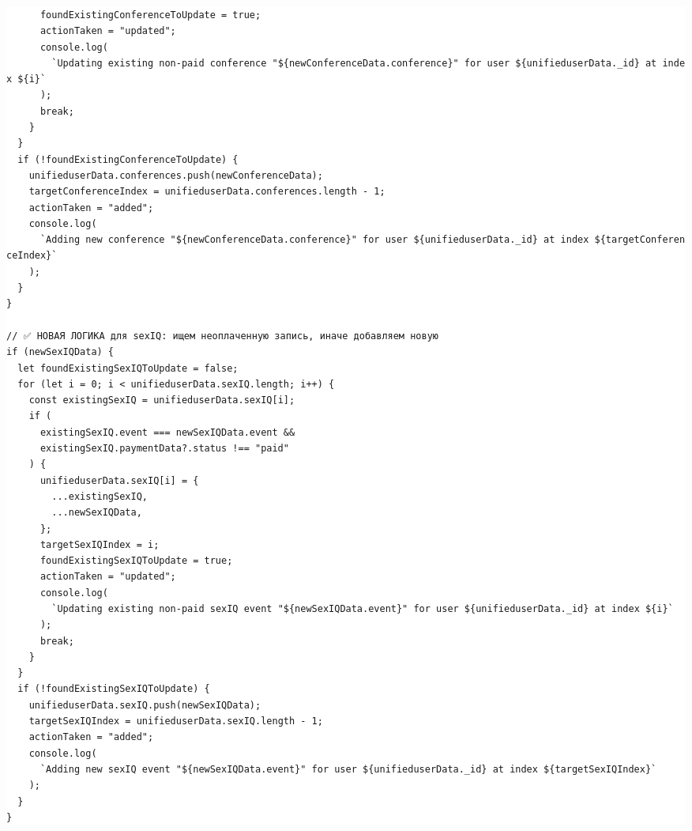           foundExistingConferenceToUpdate = true;
          actionTaken = "updated";
          console.log(
            `Updating existing non-paid conference "${newConferenceData.conference}" for user ${unifieduserData._id} at index ${i}`
          );
          break;
        }
      }
      if (!foundExistingConferenceToUpdate) {
        unifieduserData.conferences.push(newConferenceData);
        targetConferenceIndex = unifieduserData.conferences.length - 1;
        actionTaken = "added";
        console.log(
          `Adding new conference "${newConferenceData.conference}" for user ${unifieduserData._id} at index ${targetConferenceIndex}`
        );
      }
    }

    // ✅ НОВАЯ ЛОГИКА для sexIQ: ищем неоплаченную запись, иначе добавляем новую
    if (newSexIQData) {
      let foundExistingSexIQToUpdate = false;
      for (let i = 0; i < unifieduserData.sexIQ.length; i++) {
        const existingSexIQ = unifieduserData.sexIQ[i];
        if (
          existingSexIQ.event === newSexIQData.event &&
          existingSexIQ.paymentData?.status !== "paid"
        ) {
          unifieduserData.sexIQ[i] = {
            ...existingSexIQ,
            ...newSexIQData,
          };
          targetSexIQIndex = i;
          foundExistingSexIQToUpdate = true;
          actionTaken = "updated";
          console.log(
            `Updating existing non-paid sexIQ event "${newSexIQData.event}" for user ${unifieduserData._id} at index ${i}`
          );
          break;
        }
      }
      if (!foundExistingSexIQToUpdate) {
        unifieduserData.sexIQ.push(newSexIQData);
        targetSexIQIndex = unifieduserData.sexIQ.length - 1;
        actionTaken = "added";
        console.log(
          `Adding new sexIQ event "${newSexIQData.event}" for user ${unifieduserData._id} at index ${targetSexIQIndex}`
        );
      }
    }
